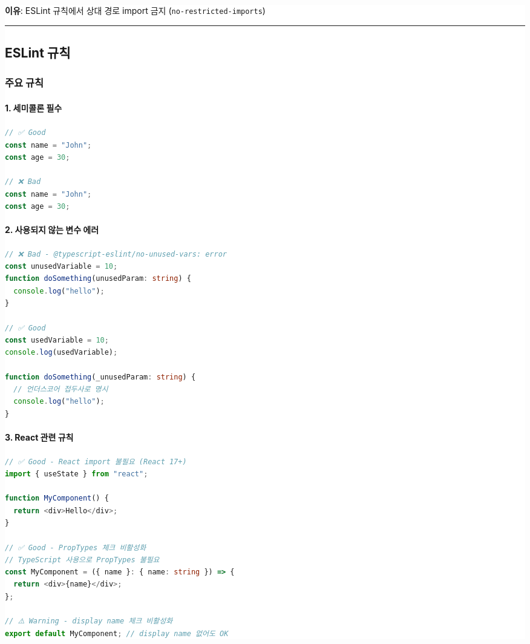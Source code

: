 **이유**: ESLint 규칙에서 상대 경로 import 금지 (`no-restricted-imports`)

---

## ESLint 규칙

### 주요 규칙

#### 1. 세미콜론 필수

```typescript
// ✅ Good
const name = "John";
const age = 30;

// ❌ Bad
const name = "John";
const age = 30;
```

#### 2. 사용되지 않는 변수 에러

```typescript
// ❌ Bad - @typescript-eslint/no-unused-vars: error
const unusedVariable = 10;
function doSomething(unusedParam: string) {
  console.log("hello");
}

// ✅ Good
const usedVariable = 10;
console.log(usedVariable);

function doSomething(_unusedParam: string) {
  // 언더스코어 접두사로 명시
  console.log("hello");
}
```

#### 3. React 관련 규칙

```typescript
// ✅ Good - React import 불필요 (React 17+)
import { useState } from "react";

function MyComponent() {
  return <div>Hello</div>;
}

// ✅ Good - PropTypes 체크 비활성화
// TypeScript 사용으로 PropTypes 불필요
const MyComponent = ({ name }: { name: string }) => {
  return <div>{name}</div>;
};

// ⚠️ Warning - display name 체크 비활성화
export default MyComponent; // display name 없어도 OK
```
